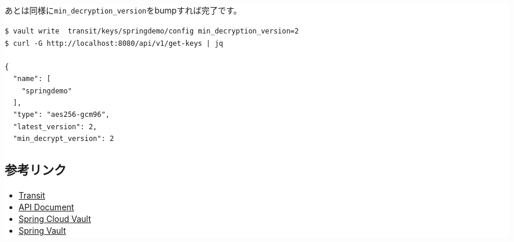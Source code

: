 あとは同様に`min_decryption_version`をbumpすれば完了です。

```shell
$ vault write  transit/keys/springdemo/config min_decryption_version=2
$ curl -G http://localhost:8080/api/v1/get-keys | jq

{
  "name": [
    "springdemo"
  ],
  "type": "aes256-gcm96",
  "latest_version": 2,
  "min_decrypt_version": 2
```

## 参考リンク
* [Transit](https://www.vaultproject.io/docs/secrets/transit/index.html)
* [API Document](https://www.vaultproject.io/api/secret/transit/index.html)
* [Spring Cloud Vault](https://cloud.spring.io/spring-cloud-vault/)
* [Spring Vault](https://projects.spring.io/spring-vault/)
